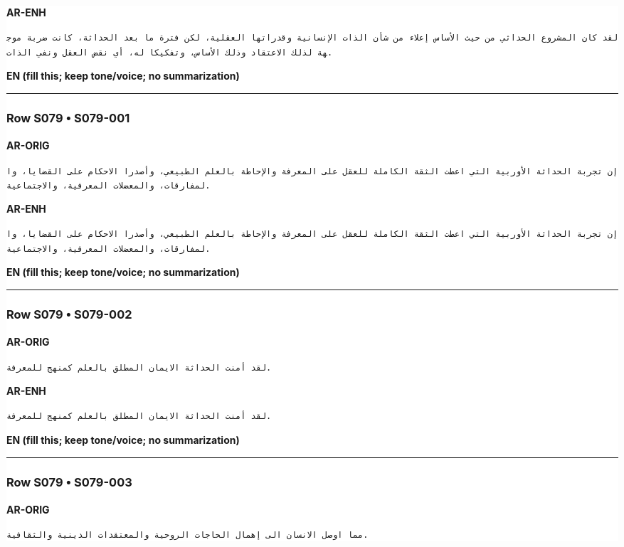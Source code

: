 **AR-ENH**
```ar
لقد كان المشروع الحداثي من حيث الأساس إعلاء من شأن الذات الإنسانية وقدراتها العقلية، لكن فترة ما بعد الحداثة، كانت ضربة موجهة لذلك الاعتقاد وذلك الأساس، وتفكيكا له، أي نقض العقل ونفي الذات.
```

**EN (fill this; keep tone/voice; no summarization)**
```en

```

---
### Row S079 • S079-001

**AR-ORIG**
```ar
إن تجربة الحداثة الأوربية التي اعطت الثقة الكاملة للعقل على المعرفة والإحاطة بالعلم الطبيعي، وأصدرا الاحكام على القضايا، والمفارقات، والمعضلات المعرفية، والاجتماعية.
```

**AR-ENH**
```ar
إن تجربة الحداثة الأوربية التي اعطت الثقة الكاملة للعقل على المعرفة والإحاطة بالعلم الطبيعي، وأصدرا الاحكام على القضايا، والمفارقات، والمعضلات المعرفية، والاجتماعية.
```

**EN (fill this; keep tone/voice; no summarization)**
```en

```

---
### Row S079 • S079-002

**AR-ORIG**
```ar
لقد أمنت الحداثة الايمان المطلق بالعلم كمنهج للمعرفة.
```

**AR-ENH**
```ar
لقد أمنت الحداثة الايمان المطلق بالعلم كمنهج للمعرفة.
```

**EN (fill this; keep tone/voice; no summarization)**
```en

```

---
### Row S079 • S079-003

**AR-ORIG**
```ar
مما اوصل الانسان الى إهمال الحاجات الروحية والمعتقدات الدينية والثقافية.
```
